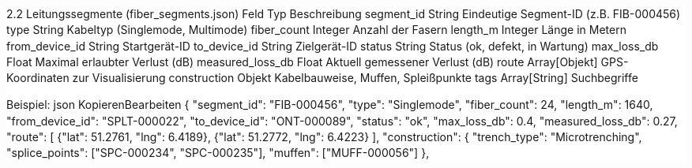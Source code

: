 
2.2 Leitungssegmente (fiber_segments.json)
Feld
Typ
Beschreibung
segment_id
String
Eindeutige Segment-ID (z.B. FIB-000456)
type
String
Kabeltyp (Singlemode, Multimode)
fiber_count
Integer
Anzahl der Fasern
length_m
Integer
Länge in Metern
from_device_id
String
Startgerät-ID
to_device_id
String
Zielgerät-ID
status
String
Status (ok, defekt, in Wartung)
max_loss_db
Float
Maximal erlaubter Verlust (dB)
measured_loss_db
Float
Aktuell gemessener Verlust (dB)
route
Array[Objekt]
GPS-Koordinaten zur Visualisierung
construction
Objekt
Kabelbauweise, Muffen, Spleißpunkte
tags
Array[String]
Suchbegriffe

Beispiel:
json
KopierenBearbeiten
{
  "segment_id": "FIB-000456",
  "type": "Singlemode",
  "fiber_count": 24,
  "length_m": 1640,
  "from_device_id": "SPLT-000022",
  "to_device_id": "ONT-000089",
  "status": "ok",
  "max_loss_db": 0.4,
  "measured_loss_db": 0.27,
  "route": [
    {"lat": 51.2761, "lng": 6.4189},
    {"lat": 51.2772, "lng": 6.4223}
  ],
  "construction": {
    "trench_type": "Microtrenching",
    "splice_points": ["SPC-000234", "SPC-000235"],
    "muffen": ["MUFF-000056"]
  },